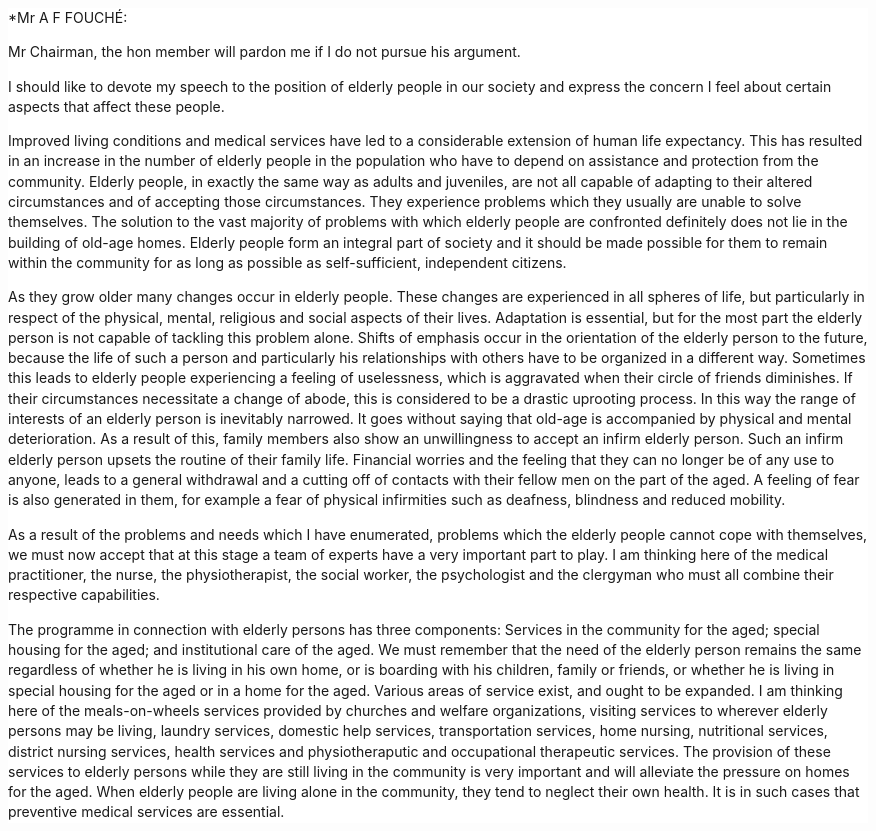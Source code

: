 </speech>

<speech by="#fouch&#x00E9;">

<from>*Mr <person refersTo="hansard_za">A F FOUCH&#x00C9;</person>:</from>

<p>Mr Chairman, the hon member will pardon me if I do not pursue his argument.</p>

<p>I should like to devote my speech to the position of elderly people in our society and express the concern I feel about certain aspects that affect these people.</p>

<p>Improved living conditions and medical services have led to a considerable extension of human life expectancy. This has resulted in an increase in the number of elderly people in the population who have to depend on assistance and protection from the community. Elderly people, in exactly the same way as adults and juveniles, are not all capable of adapting to their altered circumstances and of accepting those circumstances. They experience problems which they usually are unable to solve themselves. The solution to the vast majority of problems with which elderly people are confronted definitely does not lie in the building of old-age homes. Elderly people form an integral part of society and it should be made possible for them to remain within the community for as long as possible as self-sufficient, independent citizens.</p>

<p>As they grow older many changes occur in elderly people. These changes are experienced in all spheres of life, but particularly in respect of the physical, mental, religious and social aspects of their lives. Adaptation is essential, but for the most part the elderly person is not capable of tackling this problem alone. Shifts of emphasis occur in the orientation of the elderly person to the future, because the life of such a person and particularly his relationships with others have to be organized in a different way. Sometimes this leads to elderly people experiencing a feeling of uselessness, which is aggravated when their circle of friends diminishes. If their circumstances necessitate a change of abode, this is considered to be a drastic uprooting process. In this way the range of interests of an elderly person is inevitably narrowed. It goes without saying that old-age is accompanied by physical and mental deterioration. As a result of this, family members also show an unwillingness to accept an infirm elderly person. Such an infirm elderly person upsets the routine of their family life. Financial worries and the feeling that they can no longer be of any use to anyone, leads to a general withdrawal and a cutting off of contacts with their fellow men on the part of the aged. A feeling of fear is also generated in them, for example a <span class="col_6443-6444" refersTo="page_0554"/>fear of physical infirmities such as deafness, blindness and reduced mobility.</p>

<p>As a result of the problems and needs which I have enumerated, problems which the elderly people cannot cope with themselves, we must now accept that at this stage a team of experts have a very important part to play. I am thinking here of the medical practitioner, the nurse, the physiotherapist, the social worker, the psychologist and the clergyman who must all combine their respective capabilities.</p>

<p>The programme in connection with elderly persons has three components: Services in the community for the aged; special housing for the aged; and institutional care of the aged. We must remember that the need of the elderly person remains the same regardless of whether he is living in his own home, or is boarding with his children, family or friends, or whether he is living in special housing for the aged or in a home for the aged. Various areas of service exist, and ought to be expanded. I am thinking here of the meals-on-wheels services provided by churches and welfare organizations, visiting services to wherever elderly persons may be living, laundry services, domestic help services, transportation services, home nursing, nutritional services, district nursing services, health services and physiotheraputic and occupational therapeutic services. The provision of these services to elderly persons while they are still living in the community is very important and will alleviate the pressure on homes for the aged. When elderly people are living alone in the community, they tend to neglect their own health. It is in such cases that preventive medical services are essential.</p>
